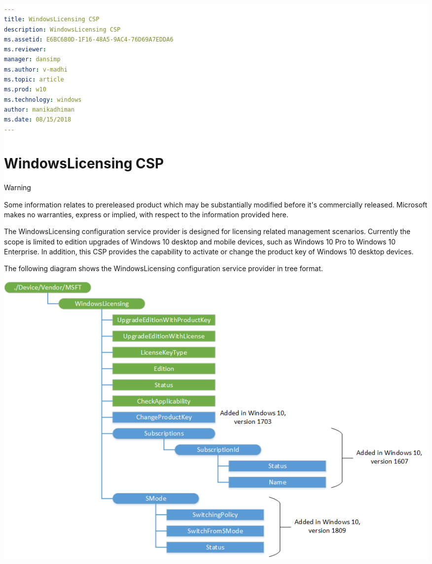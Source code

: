 ```yaml
---
title: WindowsLicensing CSP
description: WindowsLicensing CSP
ms.assetid: E6BC6B0D-1F16-48A5-9AC4-76D69A7EDDA6
ms.reviewer: 
manager: dansimp
ms.author: v-madhi
ms.topic: article
ms.prod: w10
ms.technology: windows
author: manikadhiman
ms.date: 08/15/2018
---
```


# WindowsLicensing CSP

> [!WARNING]
> Some information relates to prereleased product which may be substantially modified before it's commercially released. Microsoft makes no warranties, express or implied, with respect to the information provided here.

The WindowsLicensing configuration service provider is designed for licensing related management scenarios. Currently the scope is limited to edition upgrades of Windows 10 desktop and mobile devices, such as Windows 10 Pro to Windows 10 Enterprise. In addition, this CSP provides the capability to activate or change the product key of Windows 10 desktop devices.

The following diagram shows the WindowsLicensing configuration service provider in tree format.

![windowslicensing csp diagram](images/provisioning-csp-windowslicensing.png)
